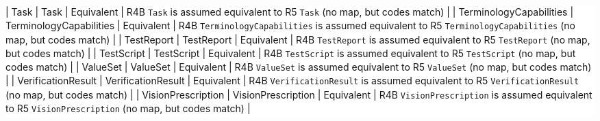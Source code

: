 | Task | Task | Equivalent | R4B `Task` is assumed equivalent to R5 `Task` (no map, but codes match) |
| TerminologyCapabilities | TerminologyCapabilities | Equivalent | R4B `TerminologyCapabilities` is assumed equivalent to R5 `TerminologyCapabilities` (no map, but codes match) |
| TestReport | TestReport | Equivalent | R4B `TestReport` is assumed equivalent to R5 `TestReport` (no map, but codes match) |
| TestScript | TestScript | Equivalent | R4B `TestScript` is assumed equivalent to R5 `TestScript` (no map, but codes match) |
| ValueSet | ValueSet | Equivalent | R4B `ValueSet` is assumed equivalent to R5 `ValueSet` (no map, but codes match) |
| VerificationResult | VerificationResult | Equivalent | R4B `VerificationResult` is assumed equivalent to R5 `VerificationResult` (no map, but codes match) |
| VisionPrescription | VisionPrescription | Equivalent | R4B `VisionPrescription` is assumed equivalent to R5 `VisionPrescription` (no map, but codes match) |

